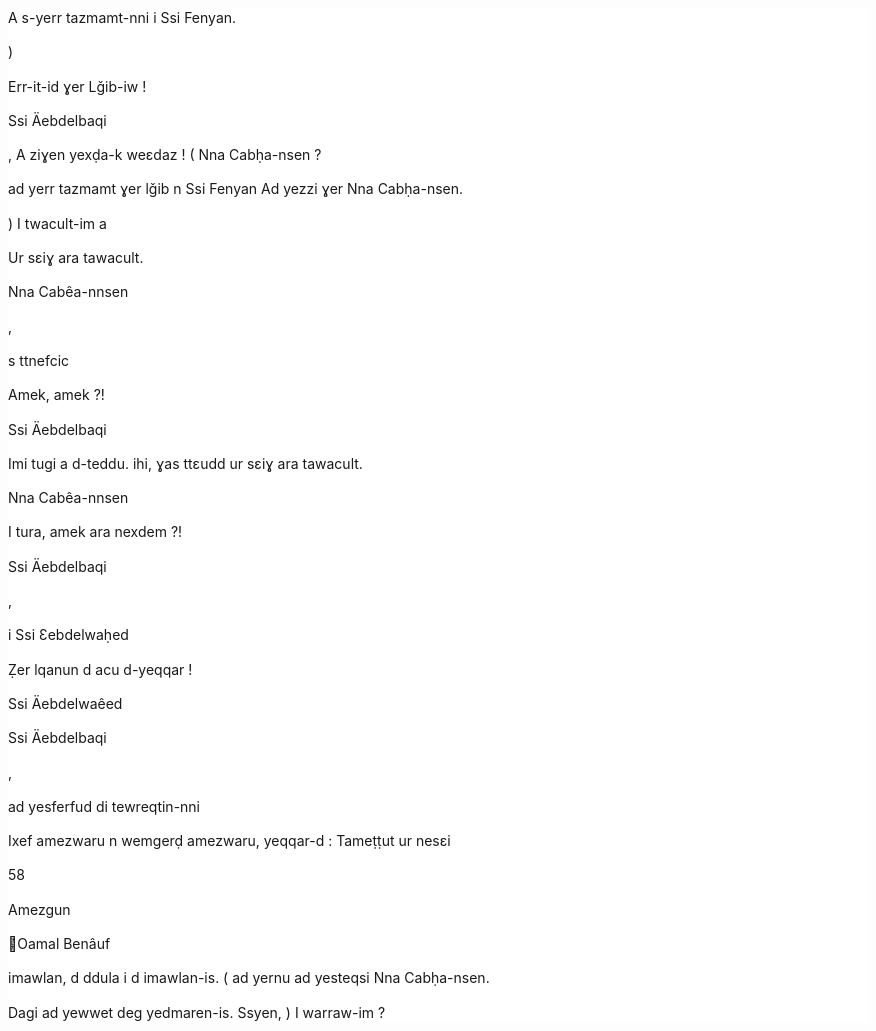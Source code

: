 A s-yerr tazmamt-nni i Ssi Fenyan.

)

Err-it-id ɣer Lǧib-iw !

Ssi Äebdelbaqi

,
A ziɣen yexḍa-k weɛdaz ! (
Nna Cabḥa-nsen ?

ad yerr tazmamt ɣer lǧib n Ssi Fenyan
Ad yezzi ɣer Nna Cabḥa-nsen.

) I twacult-im a

Ur sɛiɣ ara tawacult.

Nna Cabêa-nnsen

,

s ttnefcic

Amek, amek ?!

Ssi Äebdelbaqi

Imi tugi a d-teddu. ihi, ɣas ttɛudd ur sɛiɣ ara tawacult.

Nna Cabêa-nnsen

I tura, amek ara nexdem ?!

Ssi Äebdelbaqi

,

i Ssi Ɛebdelwaḥed

Ẓer lqanun d acu d-yeqqar !

Ssi Äebdelwaêed

Ssi Äebdelbaqi

,

ad yesferfud di tewreqtin-nni

Ixef amezwaru n wemgerḍ amezwaru, yeqqar-d : Tameṭṭut ur nesɛi

58

Amezgun

Oamal Benâuf

imawlan, d ddula i d imawlan-is. (
ad yernu ad yesteqsi Nna Cabḥa-nsen.

Dagi ad yewwet deg yedmaren-is. Ssyen,
) I warraw-im ?
